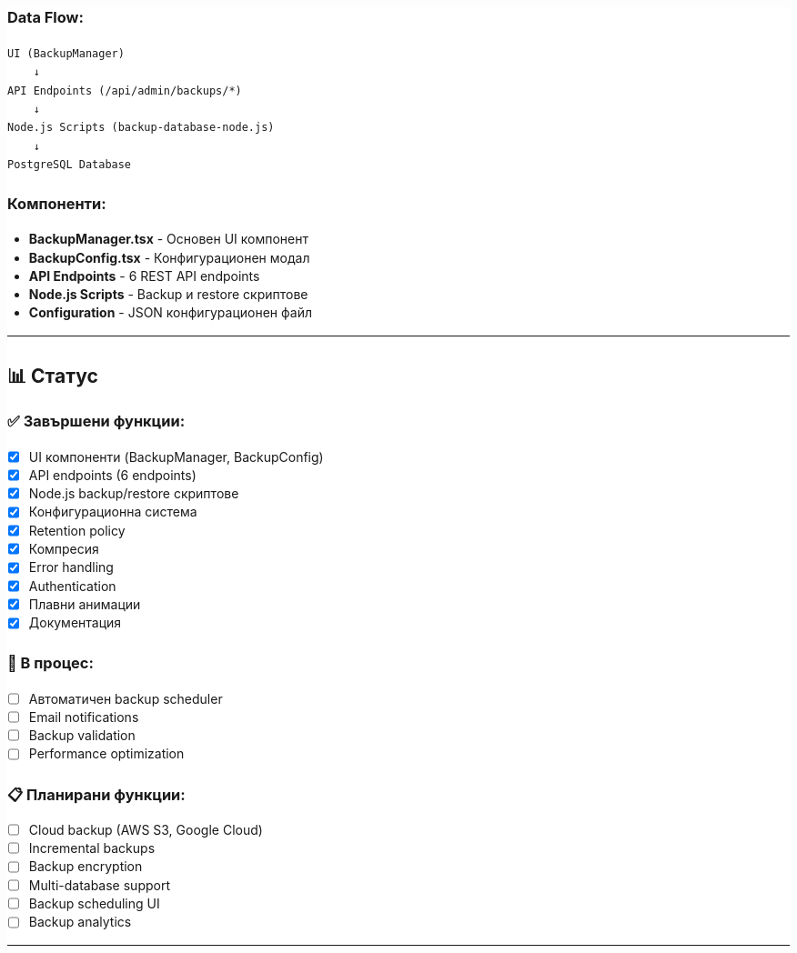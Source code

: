 ### Data Flow:
```
UI (BackupManager) 
    ↓
API Endpoints (/api/admin/backups/*)
    ↓
Node.js Scripts (backup-database-node.js)
    ↓
PostgreSQL Database
```

### Компоненти:
- **BackupManager.tsx** - Основен UI компонент
- **BackupConfig.tsx** - Конфигурационен модал
- **API Endpoints** - 6 REST API endpoints
- **Node.js Scripts** - Backup и restore скриптове
- **Configuration** - JSON конфигурационен файл

---

## 📊 Статус

### ✅ Завършени функции:
- [x] UI компоненти (BackupManager, BackupConfig)
- [x] API endpoints (6 endpoints)
- [x] Node.js backup/restore скриптове
- [x] Конфигурационна система
- [x] Retention policy
- [x] Компресия
- [x] Error handling
- [x] Authentication
- [x] Плавни анимации
- [x] Документация

### 🔄 В процес:
- [ ] Автоматичен backup scheduler
- [ ] Email notifications
- [ ] Backup validation
- [ ] Performance optimization

### 📋 Планирани функции:
- [ ] Cloud backup (AWS S3, Google Cloud)
- [ ] Incremental backups
- [ ] Backup encryption
- [ ] Multi-database support
- [ ] Backup scheduling UI
- [ ] Backup analytics

---
